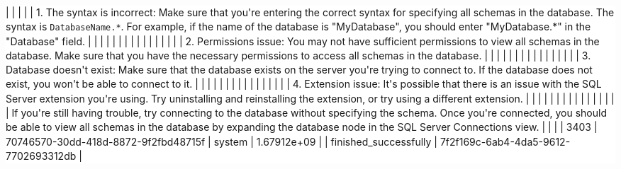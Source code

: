 |      |                                      |               |               | 1. The syntax is incorrect: Make sure that you're entering the correct syntax for specifying all schemas in the database. The syntax is `DatabaseName.*`. For example, if the name of the database is "MyDatabase", you should enter "MyDatabase.*" in the "Database" field.                                                                                                                                              |                       |                                      |
|      |                                      |               |               |                                                                                                                                                                                                                                                                                                                                                                                                                           |                       |                                      |
|      |                                      |               |               | 2. Permissions issue: You may not have sufficient permissions to view all schemas in the database. Make sure that you have the necessary permissions to access all schemas in the database.                                                                                                                                                                                                                               |                       |                                      |
|      |                                      |               |               |                                                                                                                                                                                                                                                                                                                                                                                                                           |                       |                                      |
|      |                                      |               |               | 3. Database doesn't exist: Make sure that the database exists on the server you're trying to connect to. If the database does not exist, you won't be able to connect to it.                                                                                                                                                                                                                                              |                       |                                      |
|      |                                      |               |               |                                                                                                                                                                                                                                                                                                                                                                                                                           |                       |                                      |
|      |                                      |               |               | 4. Extension issue: It's possible that there is an issue with the SQL Server extension you're using. Try uninstalling and reinstalling the extension, or try using a different extension.                                                                                                                                                                                                                                 |                       |                                      |
|      |                                      |               |               |                                                                                                                                                                                                                                                                                                                                                                                                                           |                       |                                      |
|      |                                      |               |               | If you're still having trouble, try connecting to the database without specifying the schema. Once you're connected, you should be able to view all schemas in the database by expanding the database node in the SQL Server Connections view.                                                                                                                                                                            |                       |                                      |
| 3403 | 70746570-30dd-418d-8872-9f2fbd48715f | system        |   1.67912e+09 |                                                                                                                                                                                                                                                                                                                                                                                                                           | finished_successfully | 7f2f169c-6ab4-4da5-9612-7702693312db |